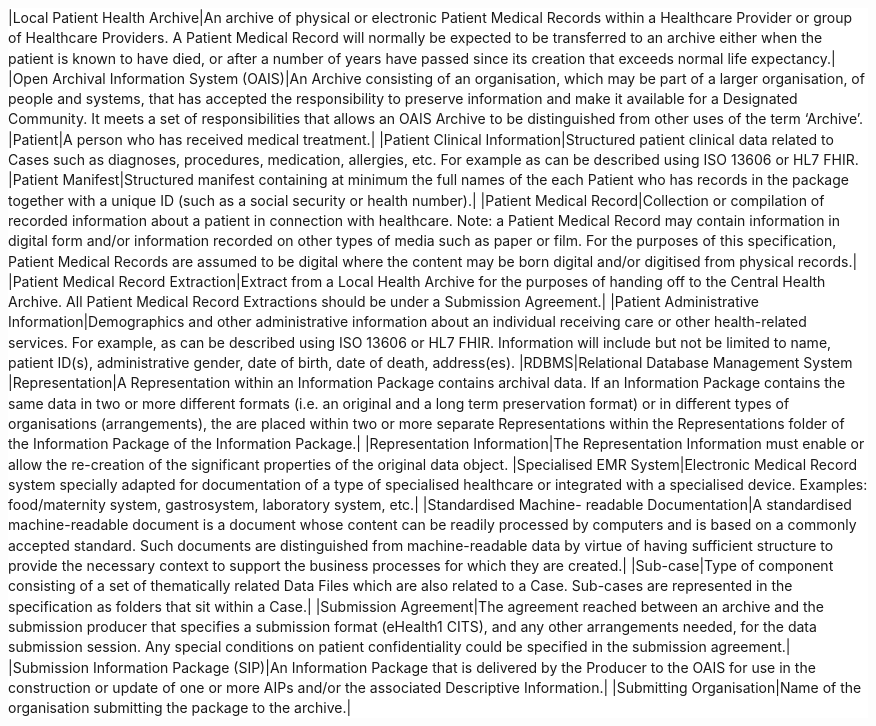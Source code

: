 |Local Patient Health Archive|An archive of physical or electronic Patient Medical Records within a Healthcare Provider or group of Healthcare Providers. A Patient Medical Record will normally be expected to be transferred to an archive either when the patient is known to have died, or after a number of years have passed since its creation that exceeds normal life expectancy.|
|Open Archival Information System (OAIS)|An Archive consisting of an organisation, which may be part of a larger organisation, of people and systems, that has accepted the responsibility to preserve information and make it available for a Designated Community. It meets a set of responsibilities that allows an OAIS Archive to be distinguished from other uses of the term ‘Archive’. 
|Patient|A person who has received medical treatment.|
|Patient Clinical Information|Structured patient clinical data related to Cases such as diagnoses, procedures, medication, allergies, etc. For example as can be described using ISO 13606 or HL7 FHIR.
|Patient Manifest|Structured manifest containing at minimum the full names of the each Patient who has records in the package together with a unique ID (such as a social security or health number).|
|Patient Medical Record|Collection or compilation of recorded information about a patient in connection with healthcare. Note: a Patient Medical Record may contain information in digital form and/or information recorded on other types of media such as paper or film. For the purposes of this specification, Patient Medical Records are assumed to be digital where the content may be born digital and/or digitised from physical records.|
|Patient Medical Record Extraction|Extract from a Local Health Archive for the purposes of handing off to the Central Health Archive. All Patient Medical Record Extractions should be under a Submission Agreement.|
|Patient Administrative Information|Demographics and other administrative information about an individual receiving care or other health-related services. For example, as can be described using ISO 13606 or HL7 FHIR. Information will include but not be limited to name, patient ID(s), administrative gender, date of birth, date of death, address(es).
|RDBMS|Relational Database Management System
|Representation|A Representation within an Information Package contains archival data. If an Information Package contains the same data in two or more different formats (i.e. an original and a long term preservation format) or in different types of organisations (arrangements), the are placed within two or more separate Representations within the Representations folder of the Information Package of the Information Package.|
|Representation Information|The Representation Information must enable or allow the re-creation of the significant properties of the original data object.
|Specialised EMR System|Electronic Medical Record system specially adapted for documentation of a type of specialised healthcare or integrated with a specialised device. Examples: food/maternity system, gastrosystem, laboratory system, etc.|
|Standardised Machine- readable Documentation|A standardised machine-readable document is a document whose content can be readily processed by computers and is based on a commonly accepted standard. Such documents are distinguished from machine-readable data by virtue of having sufficient structure to provide the necessary context to support the business processes for which they are created.|
|Sub-case|Type of component consisting of a set of thematically related Data Files which are also related to a Case. Sub-cases are represented in the specification as folders that sit within a Case.|
|Submission Agreement|The agreement reached between an archive and the submission producer that specifies a submission format (eHealth1 CITS), and any other arrangements needed, for the data submission session. Any special conditions on patient confidentiality could be specified in the submission agreement.|
|Submission Information Package (SIP)|An Information Package that is delivered by the Producer to the OAIS for use in the construction or update of one or more AIPs and/or the associated Descriptive Information.|
|Submitting Organisation|Name of the organisation submitting the package to the archive.|
